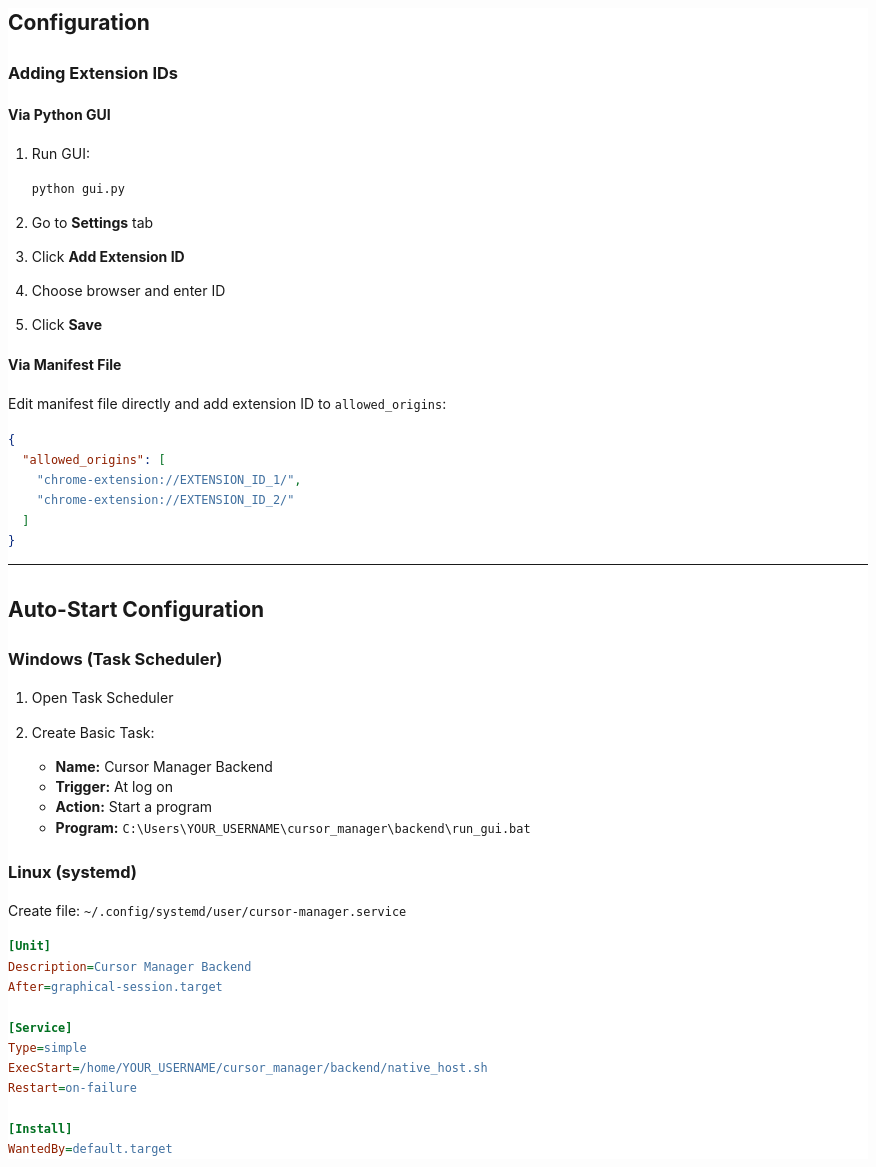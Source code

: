 
## Configuration

### Adding Extension IDs

#### Via Python GUI

1. Run GUI:

   ```bash
   python gui.py
   ```

2. Go to **Settings** tab

3. Click **Add Extension ID**

4. Choose browser and enter ID

5. Click **Save**

#### Via Manifest File

Edit manifest file directly and add extension ID to `allowed_origins`:

```json
{
  "allowed_origins": [
    "chrome-extension://EXTENSION_ID_1/",
    "chrome-extension://EXTENSION_ID_2/"
  ]
}
```

---

## Auto-Start Configuration

### Windows (Task Scheduler)

1. Open Task Scheduler

2. Create Basic Task:
   - **Name:** Cursor Manager Backend
   - **Trigger:** At log on
   - **Action:** Start a program
   - **Program:** `C:\Users\YOUR_USERNAME\cursor_manager\backend\run_gui.bat`

### Linux (systemd)

Create file: `~/.config/systemd/user/cursor-manager.service`

```ini
[Unit]
Description=Cursor Manager Backend
After=graphical-session.target

[Service]
Type=simple
ExecStart=/home/YOUR_USERNAME/cursor_manager/backend/native_host.sh
Restart=on-failure

[Install]
WantedBy=default.target
```
